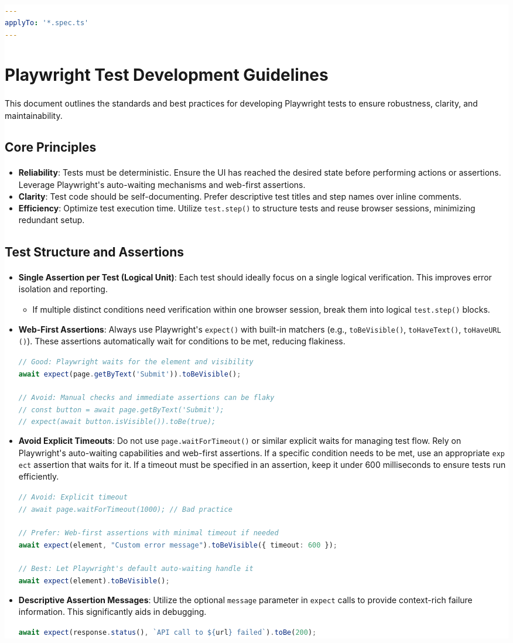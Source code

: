 ```yaml
---
applyTo: '*.spec.ts'
---
```


# Playwright Test Development Guidelines

This document outlines the standards and best practices for developing Playwright tests to ensure robustness, clarity, and maintainability.

## Core Principles

-   **Reliability**: Tests must be deterministic. Ensure the UI has reached the desired state before performing actions or assertions. Leverage Playwright's auto-waiting mechanisms and web-first assertions.
-   **Clarity**: Test code should be self-documenting. Prefer descriptive test titles and step names over inline comments.
-   **Efficiency**: Optimize test execution time. Utilize `test.step()` to structure tests and reuse browser sessions, minimizing redundant setup.

## Test Structure and Assertions

-   **Single Assertion per Test (Logical Unit)**: Each test should ideally focus on a single logical verification. This improves error isolation and reporting.
    -   If multiple distinct conditions need verification within one browser session, break them into logical `test.step()` blocks.
-   **Web-First Assertions**: Always use Playwright's `expect()` with built-in matchers (e.g., `toBeVisible()`, `toHaveText()`, `toHaveURL()`). These assertions automatically wait for conditions to be met, reducing flakiness.
    ```typescript
    // Good: Playwright waits for the element and visibility
    await expect(page.getByText('Submit')).toBeVisible();

    // Avoid: Manual checks and immediate assertions can be flaky
    // const button = await page.getByText('Submit');
    // expect(await button.isVisible()).toBe(true);
    ```
-   **Avoid Explicit Timeouts**: Do not use `page.waitForTimeout()` or similar explicit waits for managing test flow. Rely on Playwright's auto-waiting capabilities and web-first assertions. If a specific condition needs to be met, use an appropriate `expect` assertion that waits for it. If a timeout must be specified in an assertion, keep it under 600 milliseconds to ensure tests run efficiently.

    ```typescript
    // Avoid: Explicit timeout
    // await page.waitForTimeout(1000); // Bad practice
    
    // Prefer: Web-first assertions with minimal timeout if needed
    await expect(element, "Custom error message").toBeVisible({ timeout: 600 });
    
    // Best: Let Playwright's default auto-waiting handle it
    await expect(element).toBeVisible();
    ```
-   **Descriptive Assertion Messages**: Utilize the optional `message` parameter in `expect` calls to provide context-rich failure information. This significantly aids in debugging.
    ```typescript
    await expect(response.status(), `API call to ${url} failed`).toBe(200);
    ```

